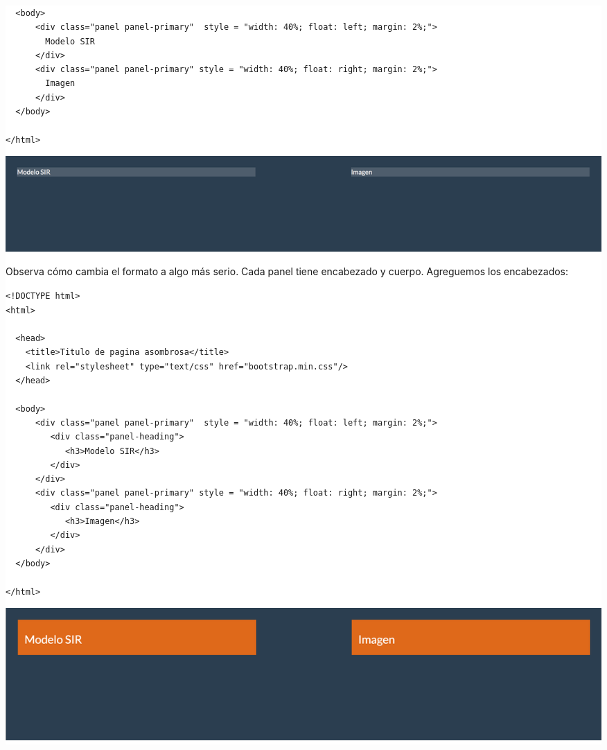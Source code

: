       <body>
          <div class="panel panel-primary"  style = "width: 40%; float: left; margin: 2%;">
            Modelo SIR
          </div>
          <div class="panel panel-primary" style = "width: 40%; float: right; margin: 2%;">
            Imagen
          </div>
      </body>
      
    </html>

![](Imagenes/tutorial8.png)

Observa cómo cambia el formato a algo más serio. Cada panel tiene encabezado y cuerpo. Agreguemos los encabezados:

    <!DOCTYPE html>
    <html>

      <head>
        <title>Titulo de pagina asombrosa</title>
        <link rel="stylesheet" type="text/css" href="bootstrap.min.css"/>
      </head>
      
      <body>
          <div class="panel panel-primary"  style = "width: 40%; float: left; margin: 2%;">
             <div class="panel-heading">
                <h3>Modelo SIR</h3>
             </div>
          </div>
          <div class="panel panel-primary" style = "width: 40%; float: right; margin: 2%;">
             <div class="panel-heading">
                <h3>Imagen</h3>
             </div>
          </div>
      </body>
      
    </html>

![](Imagenes/tutorial9.png)
